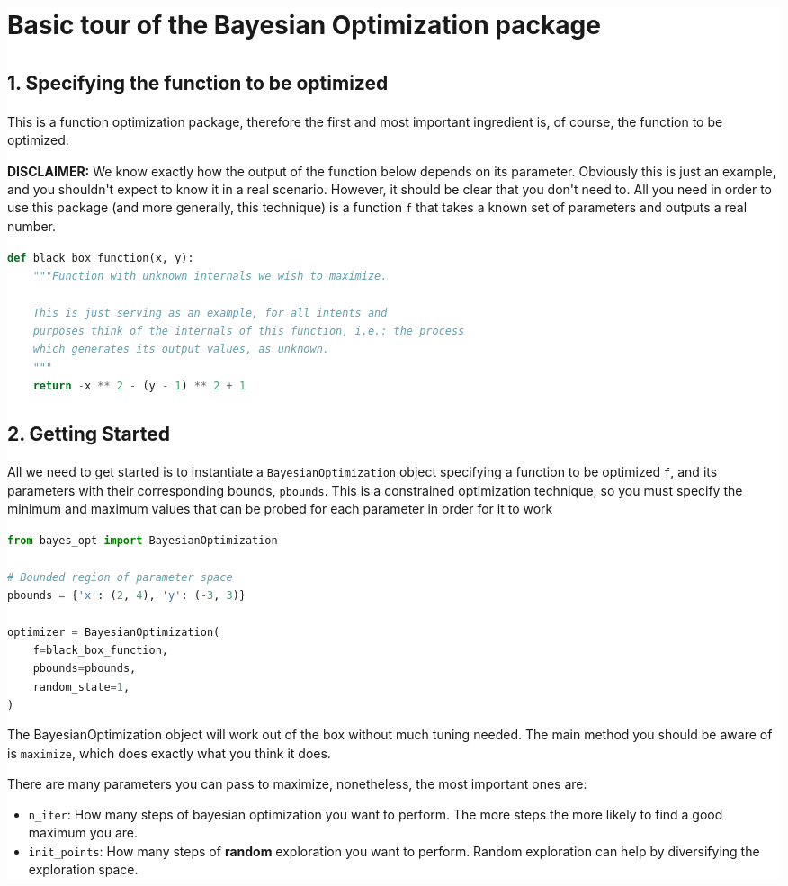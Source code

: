 
Basic tour of the Bayesian Optimization package
===============================================

## 1. Specifying the function to be optimized

This is a function optimization package, therefore the first and most important ingredient is, of course, the function to be optimized.

**DISCLAIMER:** We know exactly how the output of the function below depends on its parameter. Obviously this is just an example, and you shouldn't expect to know it in a real scenario. However, it should be clear that you don't need to. All you need in order to use this package (and more generally, this technique) is a function `f` that takes a known set of parameters and outputs a real number.


```python
def black_box_function(x, y):
    """Function with unknown internals we wish to maximize.

    This is just serving as an example, for all intents and
    purposes think of the internals of this function, i.e.: the process
    which generates its output values, as unknown.
    """
    return -x ** 2 - (y - 1) ** 2 + 1
```

## 2. Getting Started

All we need to get started is to instantiate a `BayesianOptimization` object specifying a function to be optimized `f`, and its parameters with their corresponding bounds, `pbounds`. This is a constrained optimization technique, so you must specify the minimum and maximum values that can be probed for each parameter in order for it to work


```python
from bayes_opt import BayesianOptimization

# Bounded region of parameter space
pbounds = {'x': (2, 4), 'y': (-3, 3)}

optimizer = BayesianOptimization(
    f=black_box_function,
    pbounds=pbounds,
    random_state=1,
)
```

The BayesianOptimization object will work out of the box without much tuning needed. The main method you should be aware of is `maximize`, which does exactly what you think it does.

There are many parameters you can pass to maximize, nonetheless, the most important ones are:
- `n_iter`: How many steps of bayesian optimization you want to perform. The more steps the more likely to find a good maximum you are.
- `init_points`: How many steps of **random** exploration you want to perform. Random exploration can help by diversifying the exploration space.
